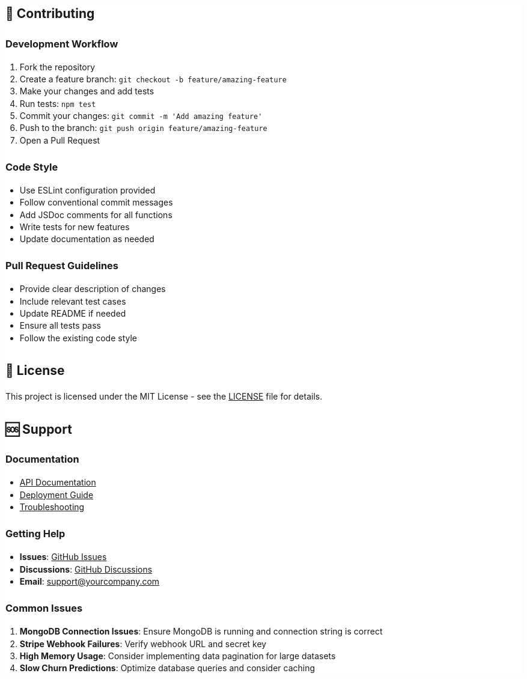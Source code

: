 ## 🤝 Contributing

### Development Workflow
1. Fork the repository
2. Create a feature branch: `git checkout -b feature/amazing-feature`
3. Make your changes and add tests
4. Run tests: `npm test`
5. Commit your changes: `git commit -m 'Add amazing feature'`
6. Push to the branch: `git push origin feature/amazing-feature`
7. Open a Pull Request

### Code Style
- Use ESLint configuration provided
- Follow conventional commit messages
- Add JSDoc comments for all functions
- Write tests for new features
- Update documentation as needed

### Pull Request Guidelines
- Provide clear description of changes
- Include relevant test cases
- Update README if needed
- Ensure all tests pass
- Follow the existing code style

## 📝 License

This project is licensed under the MIT License - see the [LICENSE](LICENSE) file for details.

## 🆘 Support

### Documentation
- [API Documentation](docs/api.md)
- [Deployment Guide](docs/deployment.md)
- [Troubleshooting](docs/troubleshooting.md)

### Getting Help
- **Issues**: [GitHub Issues](https://github.com/your-username/subscription-analytics-platform/issues)
- **Discussions**: [GitHub Discussions](https://github.com/your-username/subscription-analytics-platform/discussions)
- **Email**: support@yourcompany.com

### Common Issues
1. **MongoDB Connection Issues**: Ensure MongoDB is running and connection string is correct
2. **Stripe Webhook Failures**: Verify webhook URL and secret key
3. **High Memory Usage**: Consider implementing data pagination for large datasets
4. **Slow Churn Predictions**: Optimize database queries and consider caching
